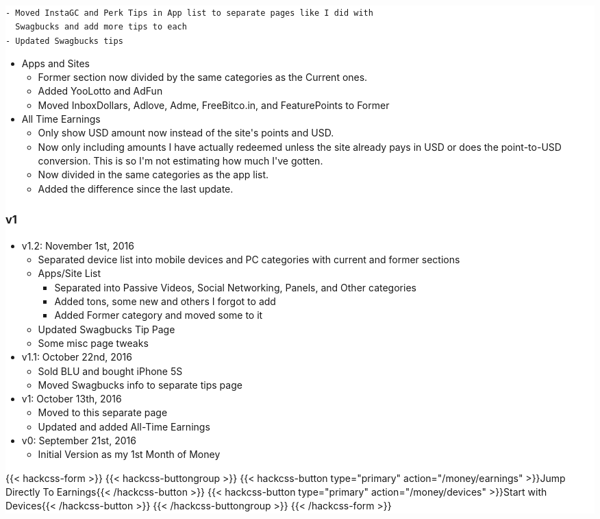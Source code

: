     - Moved InstaGC and Perk Tips in App list to separate pages like I did with
      Swagbucks and add more tips to each
    - Updated Swagbucks tips
  - Apps and Sites
    - Former section now divided by the same categories as the Current ones.
    - Added YooLotto and AdFun
    - Moved InboxDollars, Adlove, Adme, FreeBitco.in, and FeaturePoints to
      Former
  - All Time Earnings
    - Only show USD amount now instead of the site's points and USD.
    - Now only including amounts I have actually redeemed unless the site
      already pays in USD or does the point-to-USD conversion. This is so I'm
      not estimating how much I've gotten.
    - Now divided in the same categories as the app list.
    - Added the difference since the last update.

### v1

- v1.2: November 1st, 2016
  - Separated device list into mobile devices and PC categories with current and
    former sections
  - Apps/Site List
    - Separated into Passive Videos, Social Networking, Panels, and Other
      categories
    - Added tons, some new and others I forgot to add
    - Added Former category and moved some to it
  - Updated Swagbucks Tip Page
  - Some misc page tweaks
- v1.1: October 22nd, 2016
  - Sold BLU and bought iPhone 5S
  - Moved Swagbucks info to separate tips page
- v1: October 13th, 2016
  - Moved to this separate page
  - Updated and added All-Time Earnings
- v0: September 21st, 2016
  - Initial Version as my 1st Month of Money

{{< hackcss-form >}}
  {{< hackcss-buttongroup >}}
      {{< hackcss-button type="primary" action="/money/earnings" >}}Jump Directly
          To Earnings{{< /hackcss-button >}}
      {{< hackcss-button type="primary" action="/money/devices" >}}Start with
          Devices{{< /hackcss-button >}}
  {{< /hackcss-buttongroup >}}
{{< /hackcss-form >}}
